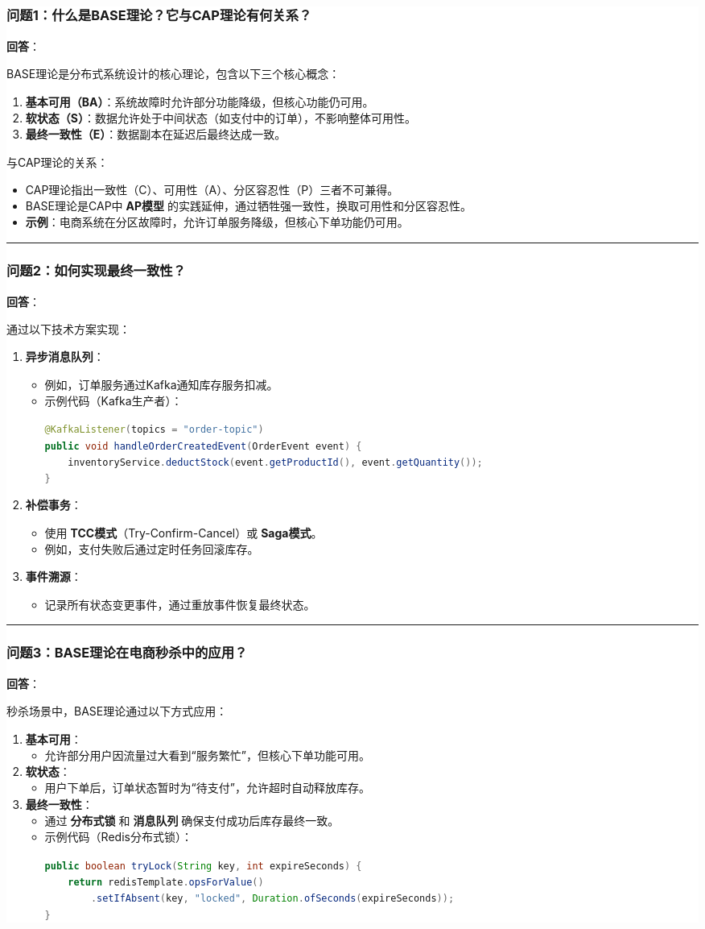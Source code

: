 ### 问题1：什么是BASE理论？它与CAP理论有何关系？

**回答**： &#x20;

BASE理论是分布式系统设计的核心理论，包含以下三个核心概念： &#x20;

1. **基本可用（BA）**：系统故障时允许部分功能降级，但核心功能仍可用。 &#x20;
2. **软状态（S）**：数据允许处于中间状态（如支付中的订单），不影响整体可用性。 &#x20;
3. **最终一致性（E）**：数据副本在延迟后最终达成一致。 &#x20;

与CAP理论的关系： &#x20;

- CAP理论指出一致性（C）、可用性（A）、分区容忍性（P）三者不可兼得。 &#x20;
- BASE理论是CAP中 **AP模型** 的实践延伸，通过牺牲强一致性，换取可用性和分区容忍性。 &#x20;
- **示例**：电商系统在分区故障时，允许订单服务降级，但核心下单功能仍可用。

***

### 问题2：如何实现最终一致性？

**回答**： &#x20;

通过以下技术方案实现： &#x20;

1. **异步消息队列**： &#x20;
   - 例如，订单服务通过Kafka通知库存服务扣减。 &#x20;
   - 示例代码（Kafka生产者）： &#x20;
     ```java 
     @KafkaListener(topics = "order-topic")
     public void handleOrderCreatedEvent(OrderEvent event) {
         inventoryService.deductStock(event.getProductId(), event.getQuantity());
     }
     ```

2. **补偿事务**： &#x20;
   - 使用 **TCC模式**（Try-Confirm-Cancel）或 **Saga模式**。 &#x20;
   - 例如，支付失败后通过定时任务回滚库存。 &#x20;
3. **事件溯源**： &#x20;
   - 记录所有状态变更事件，通过重放事件恢复最终状态。

***

### 问题3：BASE理论在电商秒杀中的应用？

**回答**： &#x20;

秒杀场景中，BASE理论通过以下方式应用： &#x20;

1. **基本可用**： &#x20;
   - 允许部分用户因流量过大看到“服务繁忙”，但核心下单功能可用。 &#x20;
2. **软状态**： &#x20;
   - 用户下单后，订单状态暂时为“待支付”，允许超时自动释放库存。 &#x20;
3. **最终一致性**： &#x20;
   - 通过 **分布式锁** 和 **消息队列** 确保支付成功后库存最终一致。 &#x20;
   - 示例代码（Redis分布式锁）： &#x20;
     ```java 
     public boolean tryLock(String key, int expireSeconds) {
         return redisTemplate.opsForValue()
             .setIfAbsent(key, "locked", Duration.ofSeconds(expireSeconds));
     }
     ```
